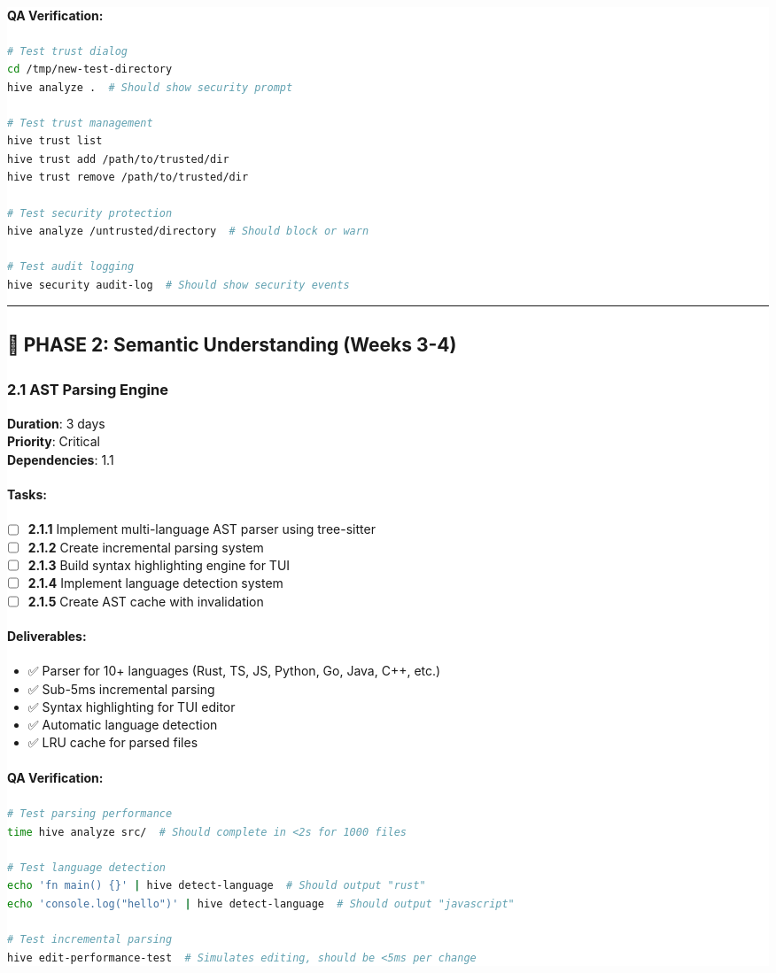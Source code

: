 #### QA Verification:
```bash
# Test trust dialog
cd /tmp/new-test-directory
hive analyze .  # Should show security prompt

# Test trust management
hive trust list
hive trust add /path/to/trusted/dir
hive trust remove /path/to/trusted/dir

# Test security protection
hive analyze /untrusted/directory  # Should block or warn

# Test audit logging
hive security audit-log  # Should show security events
```

---

## 🧠 PHASE 2: Semantic Understanding (Weeks 3-4)

### 2.1 AST Parsing Engine
**Duration**: 3 days  
**Priority**: Critical  
**Dependencies**: 1.1

#### Tasks:
- [ ] **2.1.1** Implement multi-language AST parser using tree-sitter
- [ ] **2.1.2** Create incremental parsing system
- [ ] **2.1.3** Build syntax highlighting engine for TUI
- [ ] **2.1.4** Implement language detection system
- [ ] **2.1.5** Create AST cache with invalidation

#### Deliverables:
- ✅ Parser for 10+ languages (Rust, TS, JS, Python, Go, Java, C++, etc.)
- ✅ Sub-5ms incremental parsing
- ✅ Syntax highlighting for TUI editor
- ✅ Automatic language detection
- ✅ LRU cache for parsed files

#### QA Verification:
```bash
# Test parsing performance
time hive analyze src/  # Should complete in <2s for 1000 files

# Test language detection
echo 'fn main() {}' | hive detect-language  # Should output "rust"
echo 'console.log("hello")' | hive detect-language  # Should output "javascript"

# Test incremental parsing
hive edit-performance-test  # Simulates editing, should be <5ms per change
```
